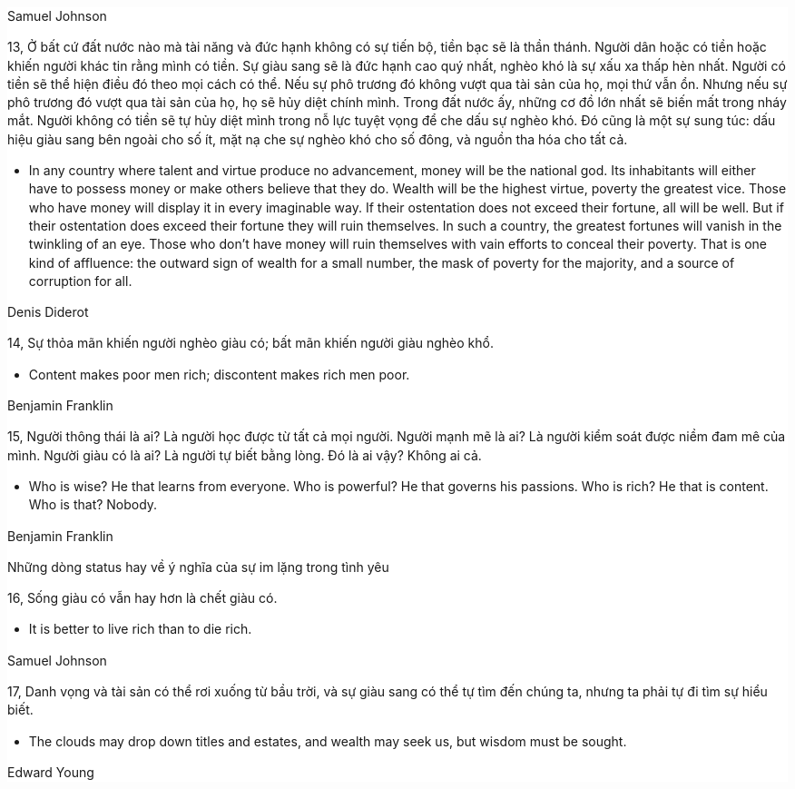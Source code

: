Samuel Johnson

13, Ở bất cứ đất nước nào mà tài năng và đức hạnh không có sự tiến bộ, tiền
bạc sẽ là thần thánh. Người dân hoặc có tiền hoặc khiến người khác tin rằng
mình có tiền. Sự giàu sang sẽ là đức hạnh cao quý nhất, nghèo khó là sự
xấu xa thấp hèn nhất. Người có tiền sẽ thể hiện điều đó theo mọi cách có
thể. Nếu sự phô trương đó không vượt qua tài sản của họ, mọi thứ vẫn ổn.
Nhưng nếu sự phô trương đó vượt qua tài sản của họ, họ sẽ hủy diệt chính
mình. Trong đất nước ấy, những cơ đồ lớn nhất sẽ biến mất trong nháy mắt.
Người không có tiền sẽ tự hủy diệt mình trong nỗ lực tuyệt vọng để che dấu
sự nghèo khó. Đó cũng là một sự sung túc: dấu hiệu giàu sang bên ngoài cho
số ít, mặt nạ che sự nghèo khó cho số đông, và nguồn tha hóa cho tất cả.

- In any country where talent and virtue produce no advancement, money will
be the national god. Its inhabitants will either have to possess money or
make others believe that they do. Wealth will be the highest virtue, poverty
the greatest vice. Those who have money will display it in every imaginable
way. If their ostentation does not exceed their fortune, all will be well.
But if their ostentation does exceed their fortune they will ruin themselves.
In such a country, the greatest fortunes will vanish in the twinkling of
an eye. Those who don’t have money will ruin themselves with vain efforts
to conceal their poverty. That is one kind of affluence: the outward sign
of wealth for a small number, the mask of poverty for the majority, and
a source of corruption for all.

Denis Diderot

14, Sự thỏa mãn khiến người nghèo giàu có; bất mãn khiến người giàu nghèo
khổ.

- Content makes poor men rich; discontent makes rich men poor.

Benjamin Franklin

15, Người thông thái là ai? Là người học được từ tất cả mọi người. Người
mạnh mẽ là ai? Là người kiểm soát được niềm đam mê của mình. Người giàu
có là ai? Là người tự biết bằng lòng. Đó là ai vậy? Không ai cả.

- Who is wise? He that learns from everyone. Who is powerful? He that governs
his passions. Who is rich? He that is content. Who is that? Nobody.

Benjamin Franklin

Những dòng status hay về ý nghĩa của sự im lặng trong tình yêu

16, Sống giàu có vẫn hay hơn là chết giàu có.

- It is better to live rich than to die rich.

Samuel Johnson

17, Danh vọng và tài sản có thể rơi xuống từ bầu trời, và sự giàu sang có
thể tự tìm đến chúng ta, nhưng ta phải tự đi tìm sự hiểu biết.

- The clouds may drop down titles and estates, and wealth may seek us, but
wisdom must be sought.

Edward Young
